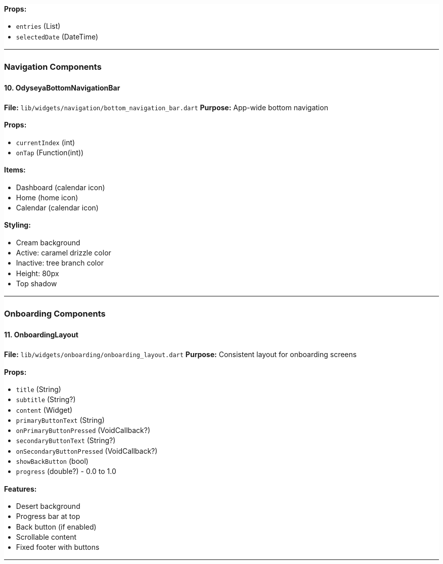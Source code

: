 **Props:**
- `entries` (List<JournalEntry>)
- `selectedDate` (DateTime)

---

### Navigation Components

#### 10. OdyseyaBottomNavigationBar
**File:** `lib/widgets/navigation/bottom_navigation_bar.dart`
**Purpose:** App-wide bottom navigation

**Props:**
- `currentIndex` (int)
- `onTap` (Function(int))

**Items:**
- Dashboard (calendar icon)
- Home (home icon)
- Calendar (calendar icon)

**Styling:**
- Cream background
- Active: caramel drizzle color
- Inactive: tree branch color
- Height: 80px
- Top shadow

---

### Onboarding Components

#### 11. OnboardingLayout
**File:** `lib/widgets/onboarding/onboarding_layout.dart`
**Purpose:** Consistent layout for onboarding screens

**Props:**
- `title` (String)
- `subtitle` (String?)
- `content` (Widget)
- `primaryButtonText` (String)
- `onPrimaryButtonPressed` (VoidCallback?)
- `secondaryButtonText` (String?)
- `onSecondaryButtonPressed` (VoidCallback?)
- `showBackButton` (bool)
- `progress` (double?) - 0.0 to 1.0

**Features:**
- Desert background
- Progress bar at top
- Back button (if enabled)
- Scrollable content
- Fixed footer with buttons

---
